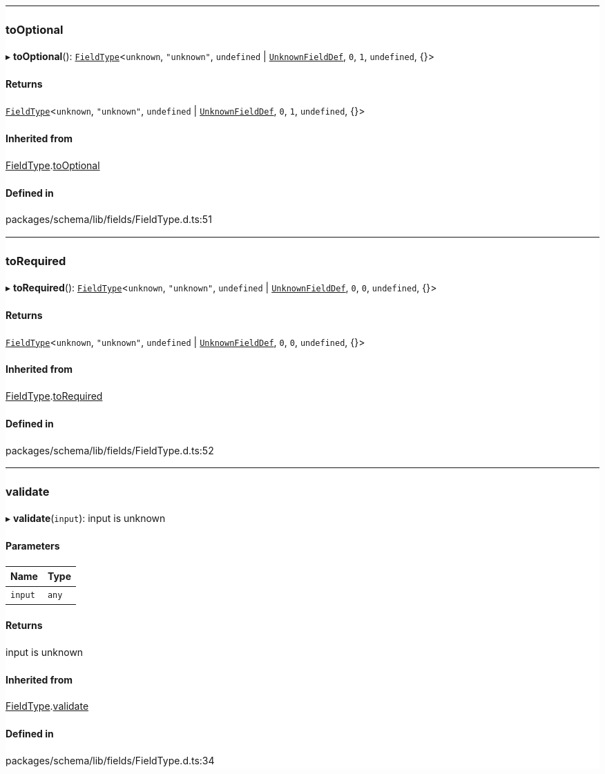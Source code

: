 ___

### toOptional

▸ **toOptional**(): [`FieldType`](Backland.FieldType.md)<`unknown`, ``"unknown"``, `undefined` \| [`UnknownFieldDef`](../modules/Backland.md#unknownfielddef), ``0``, ``1``, `undefined`, {}\>

#### Returns

[`FieldType`](Backland.FieldType.md)<`unknown`, ``"unknown"``, `undefined` \| [`UnknownFieldDef`](../modules/Backland.md#unknownfielddef), ``0``, ``1``, `undefined`, {}\>

#### Inherited from

[FieldType](Backland.FieldType.md).[toOptional](Backland.FieldType.md#tooptional)

#### Defined in

packages/schema/lib/fields/FieldType.d.ts:51

___

### toRequired

▸ **toRequired**(): [`FieldType`](Backland.FieldType.md)<`unknown`, ``"unknown"``, `undefined` \| [`UnknownFieldDef`](../modules/Backland.md#unknownfielddef), ``0``, ``0``, `undefined`, {}\>

#### Returns

[`FieldType`](Backland.FieldType.md)<`unknown`, ``"unknown"``, `undefined` \| [`UnknownFieldDef`](../modules/Backland.md#unknownfielddef), ``0``, ``0``, `undefined`, {}\>

#### Inherited from

[FieldType](Backland.FieldType.md).[toRequired](Backland.FieldType.md#torequired)

#### Defined in

packages/schema/lib/fields/FieldType.d.ts:52

___

### validate

▸ **validate**(`input`): input is unknown

#### Parameters

| Name | Type |
| :------ | :------ |
| `input` | `any` |

#### Returns

input is unknown

#### Inherited from

[FieldType](Backland.FieldType.md).[validate](Backland.FieldType.md#validate)

#### Defined in

packages/schema/lib/fields/FieldType.d.ts:34
